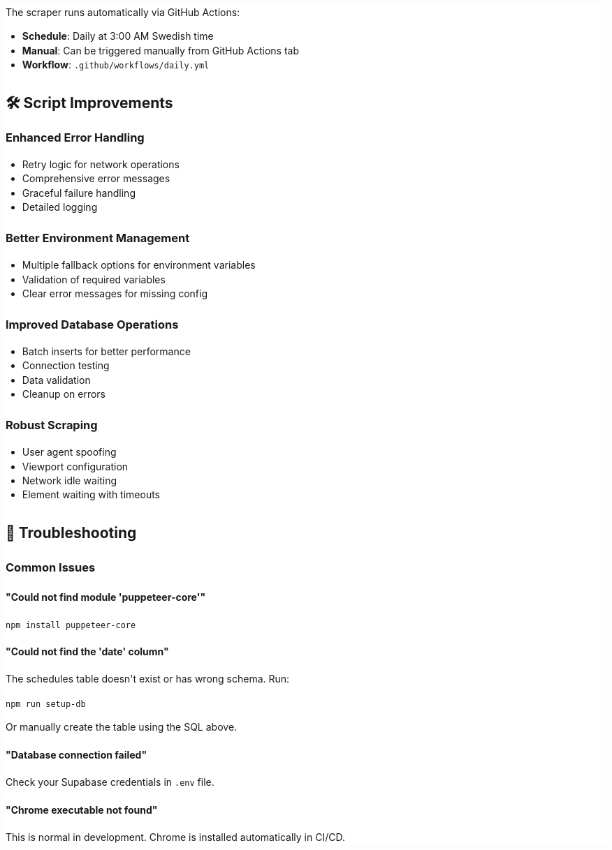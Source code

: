The scraper runs automatically via GitHub Actions:
- **Schedule**: Daily at 3:00 AM Swedish time
- **Manual**: Can be triggered manually from GitHub Actions tab
- **Workflow**: `.github/workflows/daily.yml`

## 🛠️ Script Improvements

### Enhanced Error Handling
- Retry logic for network operations
- Comprehensive error messages
- Graceful failure handling
- Detailed logging

### Better Environment Management
- Multiple fallback options for environment variables
- Validation of required variables
- Clear error messages for missing config

### Improved Database Operations
- Batch inserts for better performance
- Connection testing
- Data validation
- Cleanup on errors

### Robust Scraping
- User agent spoofing
- Viewport configuration
- Network idle waiting
- Element waiting with timeouts

## 🐛 Troubleshooting

### Common Issues

#### "Could not find module 'puppeteer-core'"
```bash
npm install puppeteer-core
```

#### "Could not find the 'date' column"
The schedules table doesn't exist or has wrong schema. Run:
```bash
npm run setup-db
```
Or manually create the table using the SQL above.

#### "Database connection failed"
Check your Supabase credentials in `.env` file.

#### "Chrome executable not found"
This is normal in development. Chrome is installed automatically in CI/CD.
